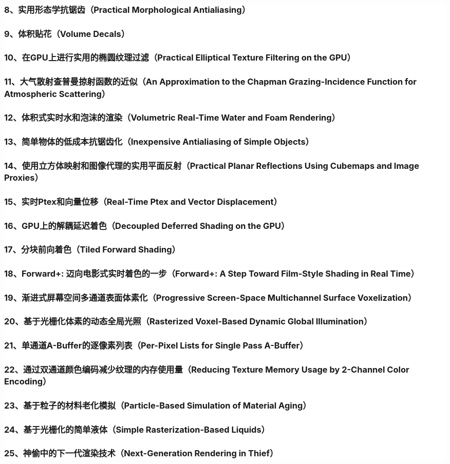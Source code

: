 ### 8、实用形态学抗锯齿（Practical Morphological Antialiasing）

### 9、体积贴花（Volume Decals）

### 10、在GPU上进行实用的椭圆纹理过滤（Practical Elliptical Texture Filtering on the GPU）

### 11、大气散射查普曼掠射函数的近似（An Approximation to the Chapman Grazing-Incidence Function for Atmospheric Scattering）

### 12、体积式实时水和泡沫的渲染（Volumetric Real-Time Water and Foam Rendering）

### 13、简单物体的低成本抗锯齿化（Inexpensive Antialiasing of Simple Objects）

### 14、使用立方体映射和图像代理的实用平面反射（Practical Planar Reflections Using Cubemaps and Image Proxies）

### 15、实时Ptex和向量位移（Real-Time Ptex and Vector Displacement）

### 16、GPU上的解耦延迟着色（Decoupled Deferred Shading on the GPU）

### 17、分块前向着色（Tiled Forward Shading）

### 18、Forward+: 迈向电影式实时着色的一步（Forward+: A Step Toward Film-Style Shading in Real Time）

### 19、渐进式屏幕空间多通道表面体素化（Progressive Screen-Space Multichannel Surface Voxelization）

### 20、基于光栅化体素的动态全局光照（Rasterized Voxel-Based Dynamic Global Illumination）

### 21、单通道A-Buffer的逐像素列表（Per-Pixel Lists for Single Pass A-Buffer）

### 22、通过双通道颜色编码减少纹理的内存使用量（Reducing Texture Memory Usage by 2-Channel Color Encoding）

### 23、基于粒子的材料老化模拟（Particle-Based Simulation of Material Aging）

### 24、基于光栅化的简单液体（Simple Rasterization-Based Liquids）

### 25、神偷中的下一代渲染技术（Next-Generation Rendering in Thief）

